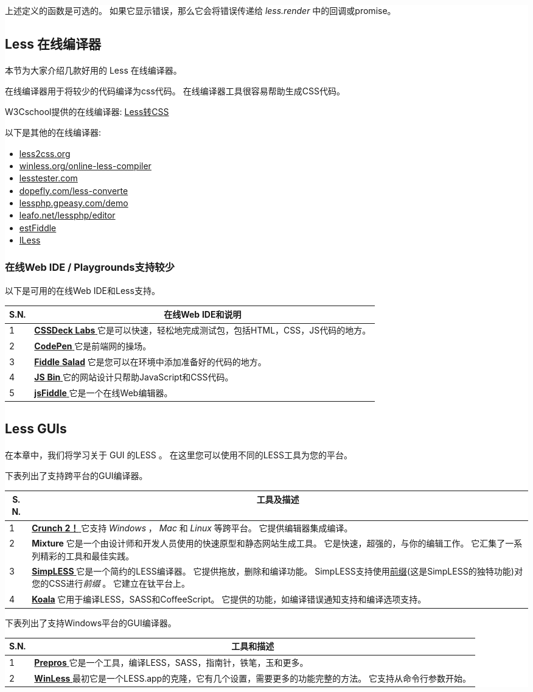 上述定义的函数是可选的。 如果它显示错误，那么它会将错误传递给 *less.render* 中的回调或promise。

## Less 在线编译器

本节为大家介绍几款好用的 Less 在线编译器。

在线编译器用于将较少的代码编译为css代码。 在线编译器工具很容易帮助生成CSS代码。 

W3Cschool提供的在线编译器: [Less转CSS](https://www.w3cschool.cn/tools/index?name=LESS)

以下是其他的在线编译器:

- [less2css.org](http://less2css.org/)
- [winless.org/online-less-compiler](http://winless.org/online-less-compiler)
- [lesstester.com](http://lesstester.com/)
- [dopefly.com/less-converte](http://www.dopefly.com/less-converter/less-converter.html)
- [lessphp.gpeasy.com/demo](http://lessphp.gpeasy.com/Demo)
- [leafo.net/lessphp/editor](http://leafo.net/lessphp/editor.html)
- [estFiddle](http://ecomfe.github.io/est/fiddle/)
- [ILess](http://demo-iless.rhcloud.com/)

### 在线Web IDE / Playgrounds支持较少

以下是可用的在线Web IDE和Less支持。

| S.N. | 在线Web IDE和说明                                            |
| ---- | ------------------------------------------------------------ |
| 1    | [**CSSDeck Labs** ](http://cssdeck.com/labs)  它是可以快速，轻松地完成测试包，包括HTML，CSS，JS代码的地方。 |
| 2    | [**CodePen** ](https://code.en.io/)  它是前端网的操场。      |
| 3    | [**Fiddle Salad**](http://fiddlesalad.com/less/)  它是您可以在环境中添加准备好的代码的地方。 |
| 4    | [**JS Bin** ](http://jsbin.com/)  它的网站设计只帮助JavaScript和CSS代码。 |
| 5    | [**jsFiddle** ](http://jsfiddle.net/)  它是一个在线Web编辑器。 |

## Less GUIs

在本章中，我们将学习关于 GUI 的LESS 。 在这里您可以使用不同的LESS工具为您的平台。

下表列出了支持跨平台的GUI编译器。

| S.N. | 工具及描述                                                   |
| ---- | ------------------------------------------------------------ |
| 1    | [**Crunch 2！** ](http://getcrunch.co/)  它支持 *Windows* ， *Mac* 和 *Linux* 等跨平台。 它提供编辑器集成编译。 |
| 2    | **Mixture**  它是一个由设计师和开发人员使用的快速原型和静态网站生成工具。 它是快速，超强的，与你的编辑工作。 它汇集了一系列精彩的工具和最佳实践。 |
| 3    | [**SimpLESS** ](http://wearekiss.com/simpless)  它是一个简约的LESS编译器。 它提供拖放，删除和编译功能。 SimpLESS支持使用[前缀](http://prefixr.com/)(这是SimpLESS的独特功能)对您的CSS进行*前缀* 。 它建立在钛平台上。 |
| 4    | [**Koala**](http://koala-app.com/)  它用于编译LESS，SASS和CoffeeScript。 它提供的功能，如编译错误通知支持和编译选项支持。 |

下表列出了支持Windows平台的GUI编译器。

| S.N. | 工具和描述                                                   |
| ---- | ------------------------------------------------------------ |
| 1    | [**Prepros** ](https://prepros.io/)  它是一个工具，编译LESS，SASS，指南针，铁笔，玉和更多。 |
| 2    | [**WinLess** ](http://winless.org/)  最初它是一个LESS.app的克隆，它有几个设置，需要更多的功能完整的方法。 它支持从命令行参数开始。 |
